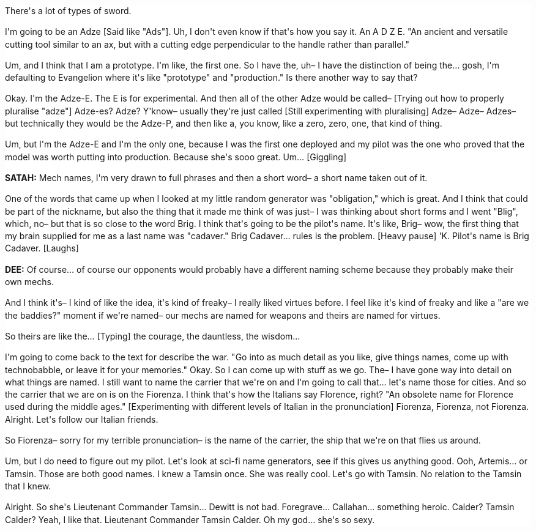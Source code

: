 There's a lot of types of sword.

I'm going to be an Adze \[Said like "Ads"\]. Uh, I don't even know if that's how you say it. An A D Z E. "An ancient and versatile cutting tool similar to an ax, but with a cutting edge perpendicular to the handle rather than parallel."

Um, and I think that I am a prototype. I'm like, the first one. So I have the, uh– I have the distinction of being the… gosh, I'm defaulting to Evangelion where it's like "prototype" and "production." Is there another way to say that?

Okay. I'm the Adze-E. The E is for experimental. And then all of the other Adze would be called– \[Trying out how to properly pluralise "adze"\] Adze-es? Adze? Y'know– usually they're just called \[Still experimenting with pluralising\] Adze– Adze– Adzes– but technically they would be the Adze-P, and then like a, you know, like a zero, zero, one, that kind of thing.

Um, but I'm the Adze-E and I'm the only one, because I was the first one deployed and my pilot was the one who proved that the model was worth putting into production. Because she's sooo great. Um… \[Giggling\]

**SATAH:** Mech names, I'm very drawn to full phrases and then a short word– a short name taken out of it.

One of the words that came up when I looked at my little random generator was "obligation," which is great. And I think that could be part of the nickname, but also the thing that it made me think of was just– I was thinking about short forms and I went "Blig", which, no– but that is so close to the word Brig. I think that's going to be the pilot's name. It's like, Brig– wow, the first thing that my brain supplied for me as a last name was "cadaver." Brig Cadaver… rules is the problem. \[Heavy pause\] 'K. Pilot's name is Brig Cadaver. \[Laughs\]

**DEE:** Of course… of course our opponents would probably have a different naming scheme because they probably make their own mechs. 

And I think it's– I kind of like the idea, it's kind of freaky– I really liked virtues before. I feel like it's kind of freaky and like a "are we the baddies?" moment if we're named– our mechs are named for weapons and theirs are named for virtues.

So theirs are like the… \[Typing\] the courage, the dauntless, the wisdom…

I'm going to come back to the text for describe the war. "Go into as much detail as you like, give things names, come up with technobabble, or leave it for your memories." Okay. So I can come up with stuff as we go. The– I have gone way into detail on what things are named. I still want to name the carrier that we're on and I'm going to call that… let's name those for cities. And so the carrier that we are on is on the Fiorenza. I think that's how the Italians say Florence, right? "An obsolete name for Florence used during the middle ages." \[Experimenting with different levels of Italian in the pronunciation\] Fiorenza, Fiorenza, not Fiorenza. Alright. Let's follow our Italian friends.

So  Fiorenza– sorry for my terrible pronunciation– is the name of the carrier, the ship that we're on that flies us around.

Um, but I do need to figure out my pilot. Let's look at sci-fi name generators, see if this gives us anything good. Ooh, Artemis… or Tamsin. Those are both good names. I knew a Tamsin once. She was really cool. Let's go with Tamsin. No relation to the Tamsin that I knew.

Alright. So she's Lieutenant Commander Tamsin… Dewitt is not bad. Foregrave… Callahan… something heroic. Calder? Tamsin Calder? Yeah, I like that. Lieutenant Commander Tamsin Calder. Oh my god… she's so sexy.
